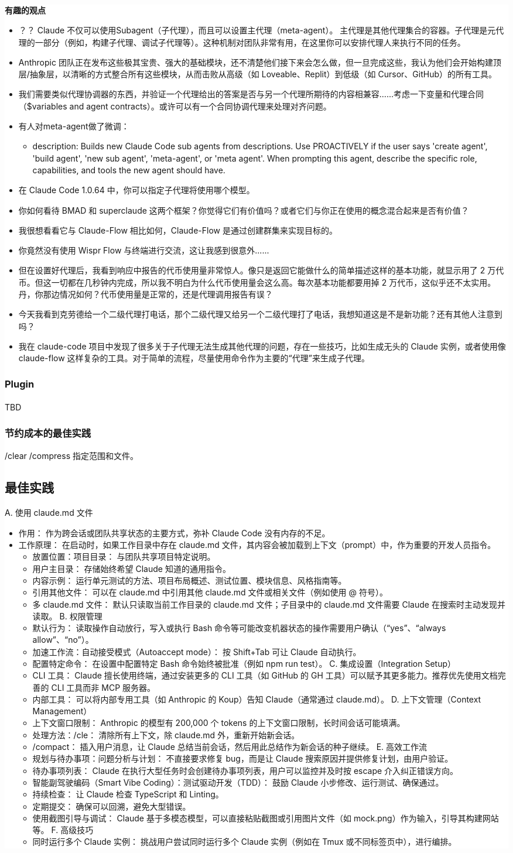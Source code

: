 **有趣的观点**

- ？？ Claude 不仅可以使用Subagent（子代理），而且可以设置主代理（meta-agent）。 主代理是其他代理集合的容器。子代理是元代理的一部分（例如，构建子代理、调试子代理等）。这种机制对团队非常有用，在这里你可以安排代理人来执行不同的任务。
- Anthropic 团队正在发布这些极其宝贵、强大的基础模块，还不清楚他们接下来会怎么做，但一旦完成这些，我认为他们会开始构建顶层/抽象层，以清晰的方式整合所有这些模块，从而击败从高级（如 Loveable、Replit）到低级（如 Cursor、GitHub）的所有工具。

- 我们需要类似代理协调器的东西，并验证一个代理给出的答案是否与另一个代理所期待的内容相兼容……考虑一下变量和代理合同（$variables and agent contracts）。或许可以有一个合同协调代理来处理对齐问题。

- 有人对meta-agent做了微调：
  - description: Builds new Claude Code sub agents from descriptions. Use PROACTIVELY if the user says 'create agent', 'build agent', 'new sub agent', 'meta-agent', or 'meta agent'. When prompting this agent, describe the specific role, capabilities, and tools the new agent should have.
- 在 Claude Code 1.0.64 中，你可以指定子代理将使用哪个模型。

- 你如何看待 BMAD 和 superclaude 这两个框架？你觉得它们有价值吗？或者它们与你正在使用的概念混合起来是否有价值？
- 我很想看看它与 Claude-Flow 相比如何，Claude-Flow 是通过创建群集来实现目标的。
- 你竟然没有使用 Wispr Flow 与终端进行交流，这让我感到很意外......
- 但在设置好代理后，我看到响应中报告的代币使用量非常惊人。像只是返回它能做什么的简单描述这样的基本功能，就显示用了 2 万代币。但这一切都在几秒钟内完成，所以我不明白为什么代币使用量会这么高。每次基本功能都要用掉 2 万代币，这似乎还不太实用。丹，你那边情况如何？代币使用量是正常的，还是代理调用报告有误？
- 今天我看到克劳德给一个二级代理打电话，那个二级代理又给另一个二级代理打了电话，我想知道这是不是新功能？还有其他人注意到吗？
- 我在 claude-code 项目中发现了很多关于子代理无法生成其他代理的问题，存在一些技巧，比如生成无头的 Claude 实例，或者使用像 claude-flow 这样复杂的工具。对于简单的流程，尽量使用命令作为主要的“代理”来生成子代理。


### Plugin
TBD

### 节约成本的最佳实践

/clear
/compress
指定范围和文件。

## 最佳实践

A. 使用 claude.md 文件

- 作用： 作为跨会话或团队共享状态的主要方式，弥补 Claude Code 没有内存的不足。
- 工作原理： 在启动时，如果工作目录中存在 claude.md 文件，其内容会被加载到上下文（prompt）中，作为重要的开发人员指令。
  - 放置位置：项目目录： 与团队共享项目特定说明。
  - 用户主目录： 存储始终希望 Claude 知道的通用指令。
  - 内容示例： 运行单元测试的方法、项目布局概述、测试位置、模块信息、风格指南等。
  - 引用其他文件： 可以在 claude.md 中引用其他 claude.md 文件或相关文件（例如使用 @ 符号）。
  - 多 claude.md 文件： 默认只读取当前工作目录的 claude.md 文件；子目录中的 claude.md 文件需要 Claude 在搜索时主动发现并读取。
B. 权限管理
  - 默认行为： 读取操作自动放行，写入或执行 Bash 命令等可能改变机器状态的操作需要用户确认（“yes”、“always allow”、“no”）。
  - 加速工作流：自动接受模式（Autoaccept mode）： 按 Shift+Tab 可让 Claude 自动执行。
  - 配置特定命令： 在设置中配置特定 Bash 命令始终被批准（例如 npm run test）。
C. 集成设置（Integration Setup）
  - CLI 工具： Claude 擅长使用终端，通过安装更多的 CLI 工具（如 GitHub 的 GH 工具）可以赋予其更多能力。推荐优先使用文档完善的 CLI 工具而非 MCP 服务器。
  - 内部工具： 可以将内部专用工具（如 Anthropic 的 Koup）告知 Claude（通常通过 claude.md）。
D. 上下文管理（Context Management）
  - 上下文窗口限制： Anthropic 的模型有 200,000 个 tokens 的上下文窗口限制，长时间会话可能填满。
  - 处理方法：/cle： 清除所有上下文，除 claude.md 外，重新开始新会话。
  - /compact： 插入用户消息，让 Claude 总结当前会话，然后用此总结作为新会话的种子继续。
E. 高效工作流
  - 规划与待办事项：问题分析与计划： 不直接要求修复 bug，而是让 Claude 搜索原因并提供修复计划，由用户验证。
  - 待办事项列表： Claude 在执行大型任务时会创建待办事项列表，用户可以监控并及时按 escape 介入纠正错误方向。
  - 智能副驾驶编码（Smart Vibe Coding）：测试驱动开发（TDD）： 鼓励 Claude 小步修改、运行测试、确保通过。
  - 持续检查： 让 Claude 检查 TypeScript 和 Linting。
  - 定期提交： 确保可以回溯，避免大型错误。
  - 使用截图引导与调试： Claude 基于多模态模型，可以直接粘贴截图或引用图片文件（如 mock.png）作为输入，引导其构建网站等。
F. 高级技巧
  - 同时运行多个 Claude 实例： 挑战用户尝试同时运行多个 Claude 实例（例如在 Tmux 或不同标签页中），进行编排。